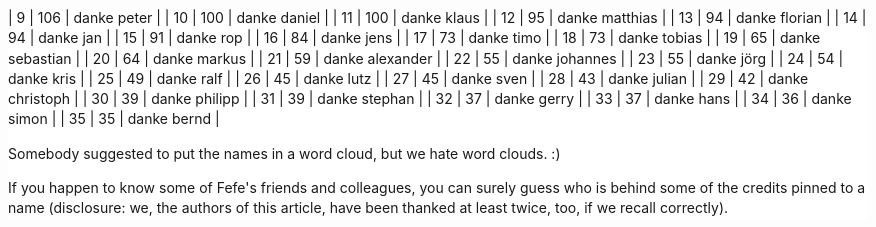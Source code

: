 | 9    | 106       | danke peter     |
| 10   | 100       | danke daniel    |
| 11   | 100       | danke klaus     |
| 12   | 95        | danke matthias  |
| 13   | 94        | danke florian   |
| 14   | 94        | danke jan       |
| 15   | 91        | danke rop       |
| 16   | 84        | danke jens      |
| 17   | 73        | danke timo      |
| 18   | 73        | danke tobias    |
| 19   | 65        | danke sebastian |
| 20   | 64        | danke markus    |
| 21   | 59        | danke alexander |
| 22   | 55        | danke johannes  |
| 23   | 55        | danke jörg      |
| 24   | 54        | danke kris      |
| 25   | 49        | danke ralf      |
| 26   | 45        | danke lutz      |
| 27   | 45        | danke sven      |
| 28   | 43        | danke julian    |
| 29   | 42        | danke christoph |
| 30   | 39        | danke philipp   |
| 31   | 39        | danke stephan   |
| 32   | 37        | danke gerry     |
| 33   | 37        | danke hans      |
| 34   | 36        | danke simon     |
| 35   | 35        | danke bernd     |

Somebody suggested to put the names in a word cloud, but we hate word clouds. :)

If you happen to know some of Fefe's friends and colleagues, you can surely guess who is behind some of the credits pinned to a name (disclosure: we, the authors of this article, have been thanked at least twice, too, if we recall correctly).
